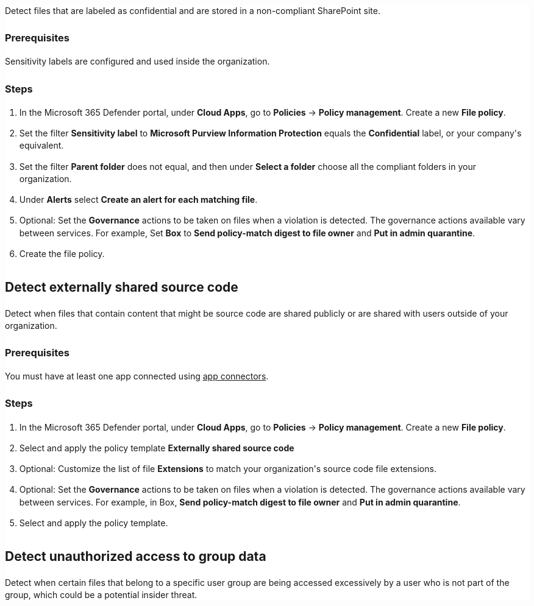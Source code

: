 Detect files that are labeled as confidential and are stored in a non-compliant SharePoint site.

### Prerequisites

Sensitivity labels are configured and used inside the organization.

### Steps

1. In the Microsoft 365 Defender portal, under **Cloud Apps**, go to **Policies** -> **Policy management**. Create a new **File policy**.

1. Set the filter **Sensitivity label** to **Microsoft Purview Information Protection** equals the **Confidential** label, or your company's equivalent.

1. Set the filter **Parent folder** does not equal, and then under **Select a folder** choose all the compliant folders in your organization.

1. Under **Alerts** select **Create an alert for each matching file**.

1. Optional: Set the **Governance** actions to be taken on files when a violation is detected. The governance actions available vary between services. For example, Set **Box** to **Send policy-match digest to file owner** and **Put in admin quarantine**.

1. Create the file policy.

## Detect externally shared source code

Detect when files that contain content that might be source code are shared publicly or are shared with users outside of your organization.

### Prerequisites

You must have at least one app connected using [app connectors](enable-instant-visibility-protection-and-governance-actions-for-your-apps.md).

### Steps

1. In the Microsoft 365 Defender portal, under **Cloud Apps**, go to **Policies** -> **Policy management**. Create a new **File policy**.

1. Select and apply the policy template **Externally shared source code**

1. Optional: Customize the list of file **Extensions** to match your organization's source code file extensions.

1. Optional: Set the **Governance** actions to be taken on files when a violation is detected. The governance actions available vary between services. For example, in Box, **Send policy-match digest to file owner** and **Put in admin quarantine**.

1. Select and apply the policy template.

## Detect unauthorized access to group data

Detect when certain files that belong to a specific user group are being accessed excessively by a user who is not part of the group, which could be a potential insider threat.
